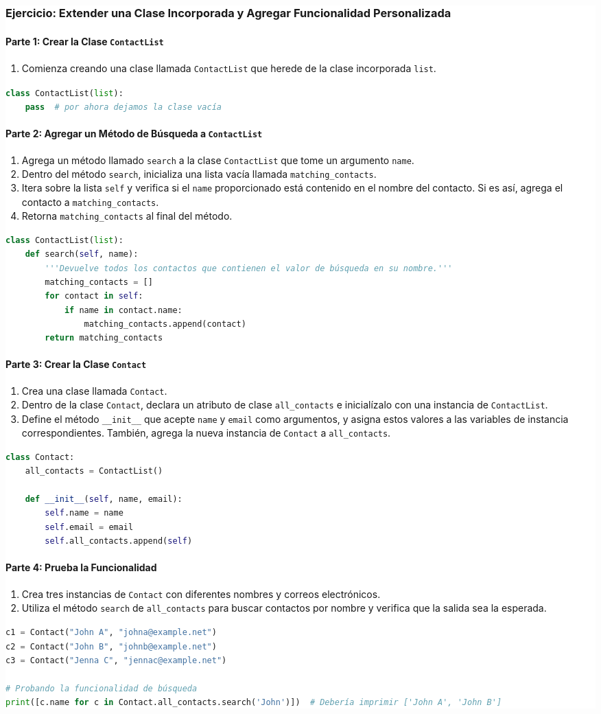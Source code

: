 ### Ejercicio: Extender una Clase Incorporada y Agregar Funcionalidad Personalizada

#### Parte 1: Crear la Clase `ContactList`
1. Comienza creando una clase llamada `ContactList` que herede de la clase incorporada `list`.
```python
class ContactList(list):
    pass  # por ahora dejamos la clase vacía
```

#### Parte 2: Agregar un Método de Búsqueda a `ContactList`
1. Agrega un método llamado `search` a la clase `ContactList` que tome un argumento `name`.
2. Dentro del método `search`, inicializa una lista vacía llamada `matching_contacts`.
3. Itera sobre la lista `self` y verifica si el `name` proporcionado está contenido en el nombre del contacto. Si es así, agrega el contacto a `matching_contacts`.
4. Retorna `matching_contacts` al final del método.
```python
class ContactList(list):
    def search(self, name):
        '''Devuelve todos los contactos que contienen el valor de búsqueda en su nombre.'''
        matching_contacts = []
        for contact in self:
            if name in contact.name:
                matching_contacts.append(contact)
        return matching_contacts
```

#### Parte 3: Crear la Clase `Contact`
1. Crea una clase llamada `Contact`.
2. Dentro de la clase `Contact`, declara un atributo de clase `all_contacts` e inicialízalo con una instancia de `ContactList`.
3. Define el método `__init__` que acepte `name` y `email` como argumentos, y asigna estos valores a las variables de instancia correspondientes. También, agrega la nueva instancia de `Contact` a `all_contacts`.
```python
class Contact:
    all_contacts = ContactList()

    def __init__(self, name, email):
        self.name = name
        self.email = email
        self.all_contacts.append(self)
```

#### Parte 4: Prueba la Funcionalidad
1. Crea tres instancias de `Contact` con diferentes nombres y correos electrónicos.
2. Utiliza el método `search` de `all_contacts` para buscar contactos por nombre y verifica que la salida sea la esperada.
```python
c1 = Contact("John A", "johna@example.net")
c2 = Contact("John B", "johnb@example.net")
c3 = Contact("Jenna C", "jennac@example.net")

# Probando la funcionalidad de búsqueda
print([c.name for c in Contact.all_contacts.search('John')])  # Debería imprimir ['John A', 'John B']
```
